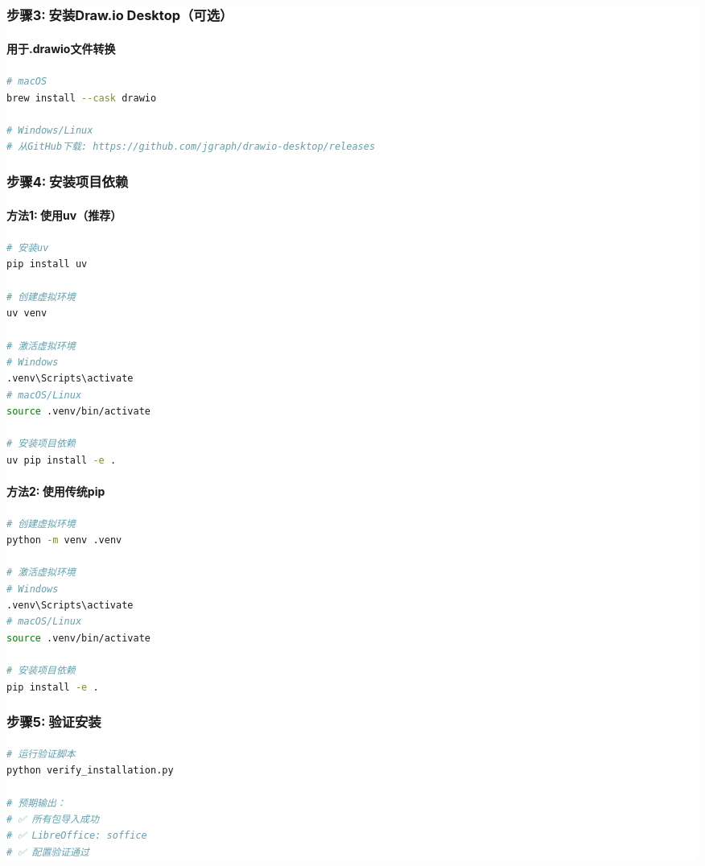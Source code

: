 ### 步骤3: 安装Draw.io Desktop（可选）

#### 用于.drawio文件转换

```bash
# macOS
brew install --cask drawio

# Windows/Linux
# 从GitHub下载: https://github.com/jgraph/drawio-desktop/releases
```

### 步骤4: 安装项目依赖

#### 方法1: 使用uv（推荐）
```bash
# 安装uv
pip install uv

# 创建虚拟环境
uv venv

# 激活虚拟环境
# Windows
.venv\Scripts\activate
# macOS/Linux
source .venv/bin/activate

# 安装项目依赖
uv pip install -e .
```

#### 方法2: 使用传统pip
```bash
# 创建虚拟环境
python -m venv .venv

# 激活虚拟环境
# Windows
.venv\Scripts\activate
# macOS/Linux
source .venv/bin/activate

# 安装项目依赖
pip install -e .
```

### 步骤5: 验证安装

```bash
# 运行验证脚本
python verify_installation.py

# 预期输出：
# ✅ 所有包导入成功
# ✅ LibreOffice: soffice
# ✅ 配置验证通过
```
